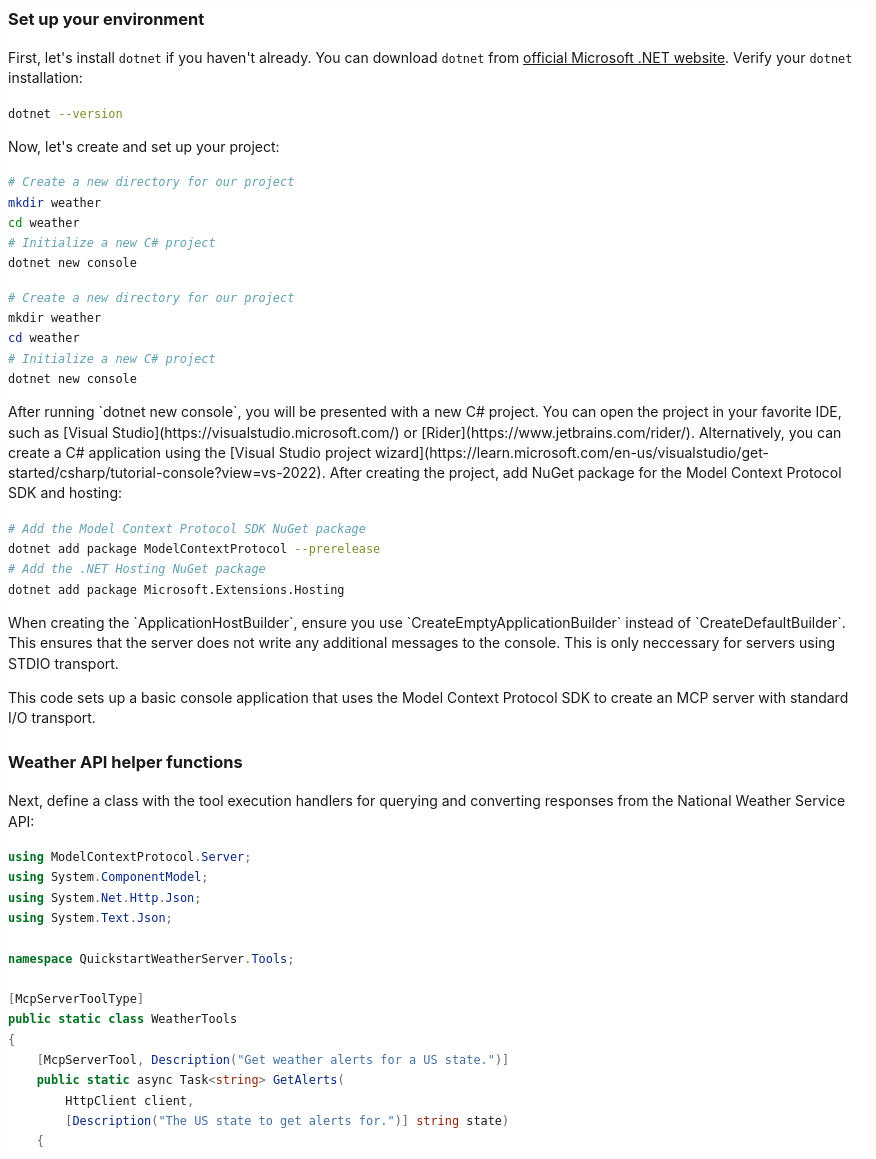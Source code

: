 ### Set up your environment
First, let's install `dotnet` if you haven't already. You can download `dotnet` from [official Microsoft .NET website](https://dotnet.microsoft.com/download/). Verify your `dotnet` installation:
```bash
dotnet --version
```
Now, let's create and set up your project:
<CodeGroup>
```bash MacOS/Linux
# Create a new directory for our project
mkdir weather
cd weather
# Initialize a new C# project
dotnet new console
```

```powershell Windows
# Create a new directory for our project
mkdir weather
cd weather
# Initialize a new C# project
dotnet new console
```
</CodeGroup>
After running `dotnet new console`, you will be presented with a new C# project.
You can open the project in your favorite IDE, such as [Visual Studio](https://visualstudio.microsoft.com/) or [Rider](https://www.jetbrains.com/rider/).
Alternatively, you can create a C# application using the [Visual Studio project wizard](https://learn.microsoft.com/en-us/visualstudio/get-started/csharp/tutorial-console?view=vs-2022).
After creating the project, add NuGet package for the Model Context Protocol SDK and hosting:

```bash
# Add the Model Context Protocol SDK NuGet package
dotnet add package ModelContextProtocol --prerelease
# Add the .NET Hosting NuGet package
dotnet add package Microsoft.Extensions.Hosting
```
<Note>
When creating the `ApplicationHostBuilder`, ensure you use `CreateEmptyApplicationBuilder` instead of `CreateDefaultBuilder`. This ensures that the server does not write any additional messages to the console. This is only neccessary for servers using STDIO transport.
</Note>

This code sets up a basic console application that uses the Model Context Protocol SDK to create an MCP server with standard I/O transport.

### Weather API helper functions
Next, define a class with the tool execution handlers for querying and converting responses from the National Weather Service API:

```csharp
using ModelContextProtocol.Server;
using System.ComponentModel;
using System.Net.Http.Json;
using System.Text.Json;

namespace QuickstartWeatherServer.Tools;

[McpServerToolType]
public static class WeatherTools
{
    [McpServerTool, Description("Get weather alerts for a US state.")]
    public static async Task<string> GetAlerts(
        HttpClient client,
        [Description("The US state to get alerts for.")] string state)
    {
```
